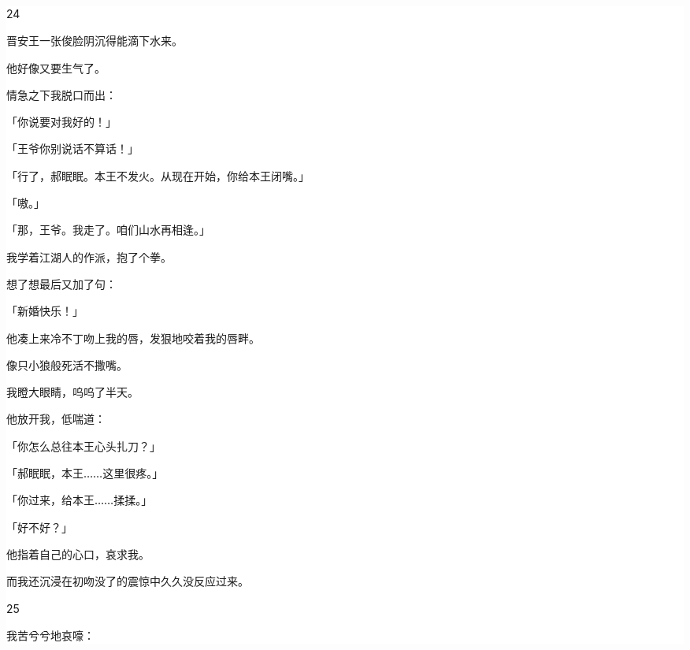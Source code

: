 
24


晋安王一张俊脸阴沉得能滴下水来。


他好像又要生气了。


情急之下我脱口而出：


「你说要对我好的！」


「王爷你别说话不算话！」


「行了，郝眠眠。本王不发火。从现在开始，你给本王闭嘴。」


「嗷。」


「那，王爷。我走了。咱们山水再相逢。」


我学着江湖人的作派，抱了个拳。


想了想最后又加了句：


「新婚快乐！」


他凑上来冷不丁吻上我的唇，发狠地咬着我的唇畔。


像只小狼般死活不撒嘴。


我瞪大眼睛，呜呜了半天。


他放开我，低喘道：


「你怎么总往本王心头扎刀？」


「郝眠眠，本王……这里很疼。」


「你过来，给本王……揉揉。」


「好不好？」


他指着自己的心口，哀求我。


而我还沉浸在初吻没了的震惊中久久没反应过来。


25


我苦兮兮地哀嚎：

